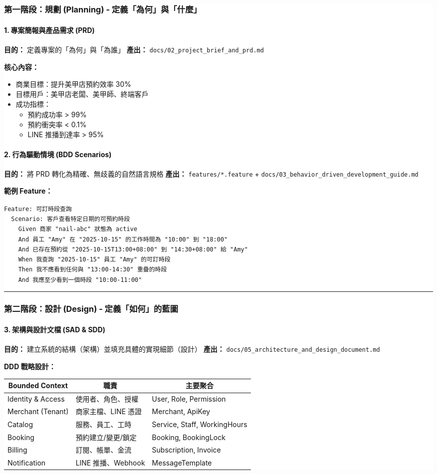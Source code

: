 ### 第一階段：規劃 (Planning) - 定義「為何」與「什麼」

#### 1. 專案簡報與產品需求 (PRD)
**目的：** 定義專案的「為何」與「為誰」
**產出：** `docs/02_project_brief_and_prd.md`

**核心內容：**
- 商業目標：提升美甲店預約效率 30%
- 目標用戶：美甲店老闆、美甲師、終端客戶
- 成功指標：
  - 預約成功率 > 99%
  - 預約衝突率 < 0.1%
  - LINE 推播到達率 > 95%

#### 2. 行為驅動情境 (BDD Scenarios)
**目的：** 將 PRD 轉化為精確、無歧義的自然語言規格
**產出：** `features/*.feature` + `docs/03_behavior_driven_development_guide.md`

**範例 Feature：**
```gherkin
Feature: 可訂時段查詢
  Scenario: 客戶查看特定日期的可預約時段
    Given 商家 "nail-abc" 狀態為 active
    And 員工 "Amy" 在 "2025-10-15" 的工作時間為 "10:00" 到 "18:00"
    And 已存在預約從 "2025-10-15T13:00+08:00" 到 "14:30+08:00" 給 "Amy"
    When 我查詢 "2025-10-15" 員工 "Amy" 的可訂時段
    Then 我不應看到任何與 "13:00-14:30" 重疊的時段
    And 我應至少看到一個時段 "10:00-11:00"
```

---

### 第二階段：設計 (Design) - 定義「如何」的藍圖

#### 3. 架構與設計文檔 (SAD & SDD)
**目的：** 建立系統的結構（架構）並填充具體的實現細節（設計）
**產出：** `docs/05_architecture_and_design_document.md`

**DDD 戰略設計：**

| Bounded Context | 職責 | 主要聚合 |
|----------------|------|---------|
| Identity & Access | 使用者、角色、授權 | User, Role, Permission |
| Merchant (Tenant) | 商家主檔、LINE 憑證 | Merchant, ApiKey |
| Catalog | 服務、員工、工時 | Service, Staff, WorkingHours |
| Booking | 預約建立/變更/鎖定 | Booking, BookingLock |
| Billing | 訂閱、帳單、金流 | Subscription, Invoice |
| Notification | LINE 推播、Webhook | MessageTemplate |
